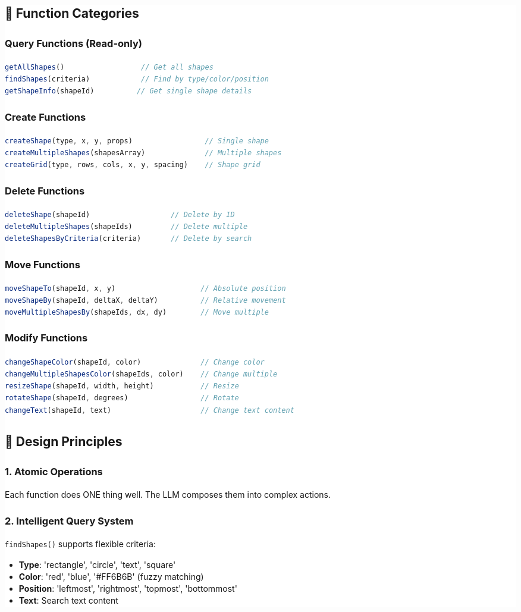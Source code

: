 ## 🧩 Function Categories

### Query Functions (Read-only)
```javascript
getAllShapes()                  // Get all shapes
findShapes(criteria)            // Find by type/color/position
getShapeInfo(shapeId)          // Get single shape details
```

### Create Functions
```javascript
createShape(type, x, y, props)                 // Single shape
createMultipleShapes(shapesArray)              // Multiple shapes
createGrid(type, rows, cols, x, y, spacing)    // Shape grid
```

### Delete Functions
```javascript
deleteShape(shapeId)                   // Delete by ID
deleteMultipleShapes(shapeIds)         // Delete multiple
deleteShapesByCriteria(criteria)       // Delete by search
```

### Move Functions
```javascript
moveShapeTo(shapeId, x, y)                    // Absolute position
moveShapeBy(shapeId, deltaX, deltaY)          // Relative movement
moveMultipleShapesBy(shapeIds, dx, dy)        // Move multiple
```

### Modify Functions
```javascript
changeShapeColor(shapeId, color)              // Change color
changeMultipleShapesColor(shapeIds, color)    // Change multiple
resizeShape(shapeId, width, height)           // Resize
rotateShape(shapeId, degrees)                 // Rotate
changeText(shapeId, text)                     // Change text content
```

## 🎯 Design Principles

### 1. Atomic Operations
Each function does ONE thing well. The LLM composes them into complex actions.

### 2. Intelligent Query System
`findShapes()` supports flexible criteria:
- **Type**: 'rectangle', 'circle', 'text', 'square'
- **Color**: 'red', 'blue', '#FF6B6B' (fuzzy matching)
- **Position**: 'leftmost', 'rightmost', 'topmost', 'bottommost'
- **Text**: Search text content
